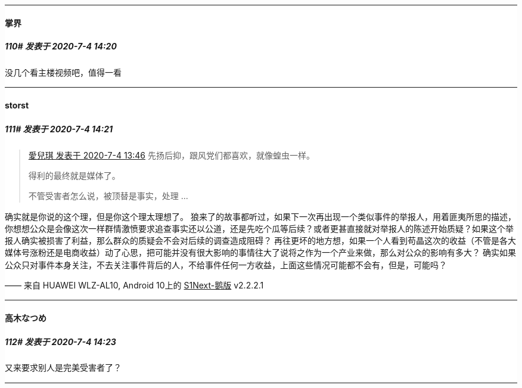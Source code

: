 





-----

####  掌界  
##### 110#       发表于 2020-7-4 14:20




没几个看主楼视频吧，值得一看







-----

####  storst  
##### 111#       发表于 2020-7-4 14:21



<blockquote><a href="httphttps://bbs.saraba1st.com/2b/forum.php?mod=redirect&amp;goto=findpost&amp;pid=48063884&amp;ptid=1945752" target="_blank">愛兒琪 发表于 2020-7-4 13:46</a>
先扬后抑，跟风党们都喜欢，就像蝗虫一样。

得利的最终就是媒体了。

不管受害者怎么说，被顶替是事实，处理 ...</blockquote>
确实就是你说的这个理，但是你这个理太理想了。
狼来了的故事都听过，如果下一次再出现一个类似事件的举报人，用着匪夷所思的描述，你想想公众是会像这次一样群情激愤要求追查事实还以公道，还是先吃个瓜等后续？或者更甚直接就对举报人的陈述开始质疑？如果这个举报人确实被损害了利益，那么群众的质疑会不会对后续的调查造成阻碍？
再往更坏的地方想，如果一个人看到苟晶这次的收益（不管是各大媒体号涨粉还是电商收益）动了心思，把可能并没有很大影响的事情往大了说将之作为一个产业来做，那么对公众的影响有多大？
确实如果公众只对事件本身关注，不去关注事件背后的人，不给事件任何一方收益，上面这些情况可能都不会有，但是，可能吗？

—— 来自 HUAWEI WLZ-AL10, Android 10上的 [S1Next-鹅版](https://github.com/ykrank/S1-Next/releases) v2.2.2.1







-----

####  高木なつめ  
##### 112#       发表于 2020-7-4 14:23




又来要求别人是完美受害者了？







-----
